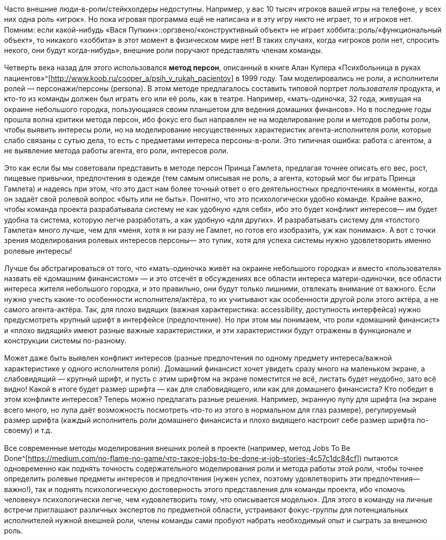 Часто внешние люди-в-роли/стейкхолдеры недоступны. Например, у вас 10 тысяч игроков вашей игры на телефоне, у всех них одна роль «игрок». Но пока игровая программа ещё не написана и в эту игру никто не играет, то и игроков нет. Помним: если какой-нибудь «Вася Пупкин»::оргзвено/«конструктивный объект» не играет хоббита::роль/«функциональный объект», то никакого «хоббита» в этот момент в физическом мире нет! В таких случаях, когда «игроков роли нет, спросить некого, они будут когда-нибудь», внешние роли поручают представлять членам команды.

Четверть века назад для этого использовался **метод персон**, описанный в книге Алан Купера «Психбольница в руках пациентов»^[<http://www.koob.ru/cooper_a/psih_v_rukah_pacientov>] в 1999 году. Там моделировались не роли, а исполнители ролей — персонажи/персоны (persona). В этом методе предлагалось составить типовой портрет *пользователя* продукта, и кто-то из команды должен был играть его или её роль, как в театре. Например, «мать-одиночка, 32 года, живущая на окраине небольшого городка, пользующаяся своим планшетом для ведения домашних финансов». Но в последние годы прошла волна критики метода персон, ибо фокус его был направлен не на моделирование роли и методов работы роли, чтобы выявить интересы роли, но на моделирование несущественных характеристик агента-исполнителя роли, которые слабо связаны с сутью дела, то есть с предметами интереса персоны-в-роли. Это типичная ошибка: работа с агентом, а не выявление метода работы агента, его роли, интересов роли.

Это как если бы мы советовали представить в методе персон Принца Гамлета, предлагая точнее описать его вес, рост, пищевые привычки, предпочтения в одежде (тем самым описывая не роль, а агента, который мог бы играть Принца Гамлета) и надеясь при этом, что это даст нам более точный ответ о его деятельностных предпочтениях в моменты, когда он задаёт свой ролевой вопрос «быть или не быть». Понятно, что это психологически удобно команде. Крайне важно, чтобы команда проекта разрабатывала систему не как удобную «для себя», ибо это будет конфликт интересов— им будет удобна та система, которую легче разработать, а как удобную «для других». И разрабатывать систему для «толстого Гамлета» много лучше, чем для «меня, хотя я ни разу не Гамлет, но готов его изобразить, уж как понимаю». А вот с точки зрения моделирования ролевых интересов персоны— это тупик, хотя для успеха системы нужно удовлетворить именно ролевые интересы!

Лучше бы абстрагироваться от того, что «мать-одиночка живёт на окраине небольшого городка» и вместо «пользователя» назвать её «домашним финансистом» — и это отсечёт в обсуждениях все области интереса матери-одиночки, все области интереса жителя небольшого городка, и это правильно, они будут только лишними, отвлекать внимание от важного. Если нужно учесть какие-то особенности исполнителя/актёра, то их учитывают как особенности другой роли этого актёра, а не самого агента-актёра. Так, для плохо видящих (важная характеристика: accessibility, доступность интерфейса) нужно предусмотреть крупный шрифт в интерфейсе (предпочтение). Но при этом мы понимаем, что роли «домашний финансист» и «плохо видящий» имеют разные важные характеристики, и эти характеристики будут отражены в функционале и конструкции системы по-разному.

Может даже быть выявлен конфликт интересов (разные предпочтения по одному предмету интереса/важной характеристике у одного исполнителя роли). Домашний финансист хочет увидеть сразу много на маленьком экране, а слабовидящий — крупный шрифт, и пусть с этим шрифтом на экране поместится не всё, листать будет неудобно, зато всё видно! Какой в итоге будет размер шрифта — как для слабовидящего, или как для домашнего финансиста? Кто победит в этом конфликте интересов? Теперь можно предлагать разные решения. Например, экранную лупу для шрифта (на экране всего много, но лупа даёт возможность посмотреть что-то из этого в нормальном для глаз размере), регулируемый размер шрифта (каждый исполнитель роли домашнего финансиста и плохо видящего настроит себе размер шрифта по-своему) и т.д.

Все современные методы моделирования внешних ролей в проекте (например, метод Jobs To Be Done^[<https://medium.com/no-flame-no-game/что-такое-jobs-to-be-done-и-job-stories-4c57c1dc84cf>]) пытаются одновременно как поднять точность содержательного моделирования роли и метода работы этой роли, чтобы точнее определить ролевые предметы интересов и предпочтения (нужен успех, поэтому удовлетворить эти предпочтения— важно!), так и поднять психологическую достоверность этого представления для команды проекта, ибо «помочь человеку» психологически легче, чем «удовлетворить тому, что описывается моделью». Для этого в команду на личные встречи приглашают различных экспертов по предметной области, устраивают фокус-группы для потенциальных исполнителей нужной внешней роли, члены команды сами пробуют набрать необходимый опыт и сыграть за внешнюю роль.
